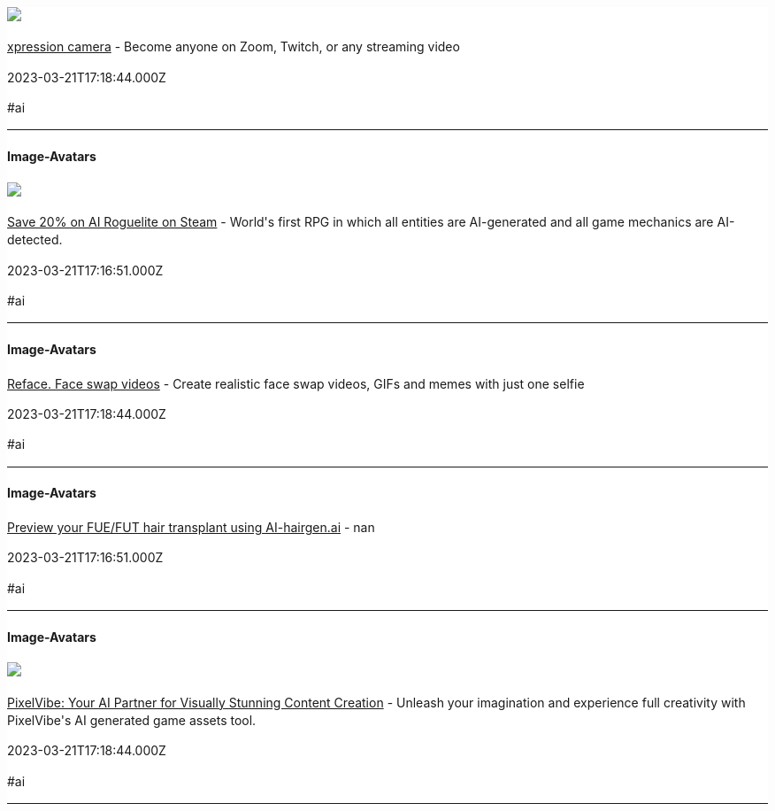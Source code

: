 ![](https://xpressioncamera.com/assets/images/xpression_ogp.png)

[xpression camera](https://xpressioncamera.com) - Become anyone on Zoom, Twitch, or any streaming video

2023-03-21T17:18:44.000Z

#ai

---

#### Image-Avatars

![](https://cdn.cloudflare.steamstatic.com/steam/apps/1889620/capsule_616x353.jpg?t=1683594424)

[Save 20% on AI Roguelite on Steam](https://store.steampowered.com/app/1889620/AI_Roguelite) - World's first RPG in which all entities are AI-generated and all game mechanics are AI-detected.

2023-03-21T17:16:51.000Z

#ai

---

#### Image-Avatars

[Reface. Face swap videos](https://hey.reface.ai) - Create realistic face swap videos, GIFs and memes with just one selfie

2023-03-21T17:18:44.000Z

#ai

---

#### Image-Avatars

[Preview your FUE/FUT hair transplant using AI-hairgen.ai](https://www.hairgen.ai) - nan

2023-03-21T17:16:51.000Z

#ai

---

#### Image-Avatars

![](https://assets.website-files.com/63a4b4e8266aecd424fecc5f/63db4407ee84cd5a2c250e56_Game%20Assets%20OG.png)

[PixelVibe: Your AI Partner for Visually Stunning Content Creation](https://www.pixelvibe.com) - Unleash your imagination and experience full creativity with PixelVibe's AI generated game assets tool.

2023-03-21T17:18:44.000Z

#ai

---
